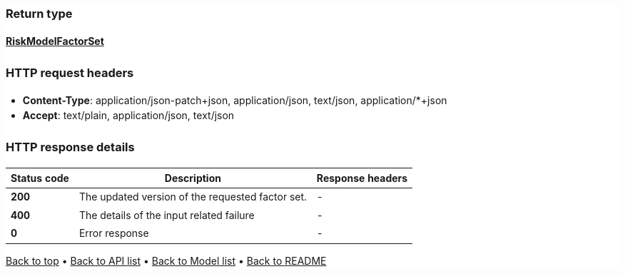 ### Return type

[**RiskModelFactorSet**](RiskModelFactorSet.md)

### HTTP request headers

 - **Content-Type**: application/json-patch+json, application/json, text/json, application/*+json
 - **Accept**: text/plain, application/json, text/json


### HTTP response details
| Status code | Description | Response headers |
|-------------|-------------|------------------|
| **200** | The updated version of the requested factor set. |  -  |
| **400** | The details of the input related failure |  -  |
| **0** | Error response |  -  |

[Back to top](#) &#8226; [Back to API list](../README.md#documentation-for-api-endpoints) &#8226; [Back to Model list](../README.md#documentation-for-models) &#8226; [Back to README](../README.md)

